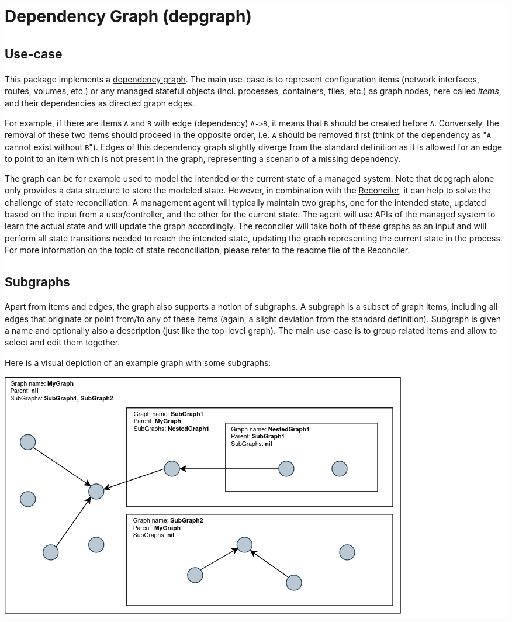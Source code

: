 # Dependency Graph (depgraph)

## Use-case

This package implements a [dependency graph](https://en.wikipedia.org/wiki/Dependency_graph).
The main use-case is to represent configuration items (network interfaces, routes,
volumes, etc.) or any managed stateful objects (incl. processes, containers, files, etc.)
as graph nodes, here called *items*, and their dependencies as directed graph edges.

For example, if there are items `A` and `B` with edge (dependency) `A->B`,
it means that `B` should be created before `A`. Conversely, the removal of these
two items should proceed in the opposite order, i.e. `A` should be removed first
(think of the dependency as "`A` cannot exist without `B`"). Edges of this dependency
graph slightly diverge from the standard definition as it is allowed for an edge
to point to an item which is not present in the graph, representing a scenario
of a missing dependency.

The graph can be for example used to model the intended or the current state
of a managed system. Note that depgraph alone only provides a data structure
to store the modeled state. However, in combination with the [Reconciler](../reconciler/README.md),
it can help to solve the challenge of state reconciliation. A management
agent will typically maintain two graphs, one for the intended state, updated
based on the input from a user/controller, and the other for the current state.
The agent will use APIs of the managed system to learn the actual state
and will update the graph accordingly. The reconciler will take both of these
graphs as an input and will perform all state transitions needed to reach
the intended state, updating the graph representing the current state
in the process. For more information on the topic of state reconciliation,
please refer to the [readme file of the Reconciler](../reconciler/README.md).

## Subgraphs

Apart from items and edges, the graph also supports a notion of subgraphs.
A subgraph is a subset of graph items, including all edges that originate or point
from/to any of these items (again, a slight deviation from the standard definition).
Subgraph is given a name and optionally also a description (just like the top-level
graph). The main use-case is to group related items and allow to select and edit
them together.

Here is a visual depiction of an example graph with some subgraphs:

![Subgraphs](./pics/subgraphs.png)

